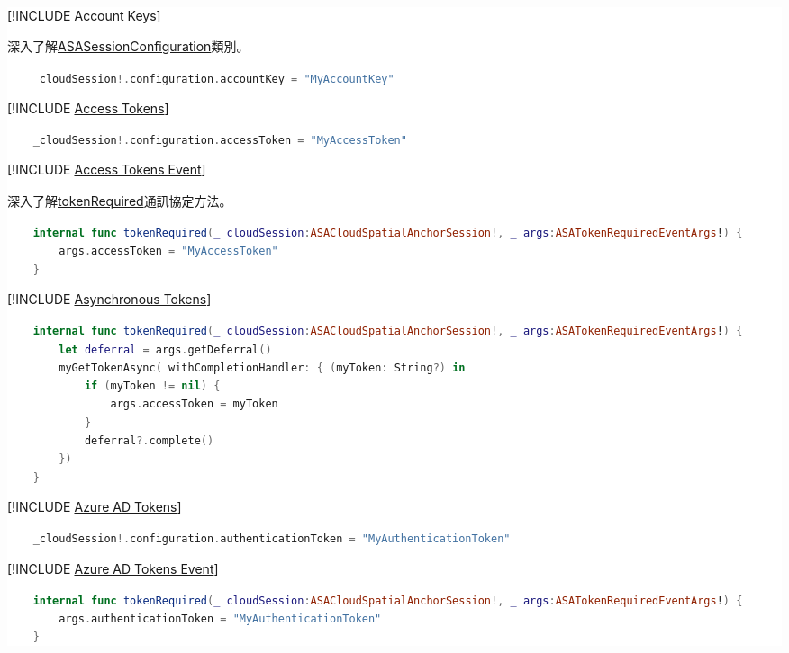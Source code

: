 [!INCLUDE [Account Keys](../../../includes/spatial-anchors-create-locate-anchors-account-keys.md)]

深入了解[ASASessionConfiguration](https://docs.microsoft.com/objectivec/api/spatial-anchors/asasessionconfiguration)類別。

```swift
    _cloudSession!.configuration.accountKey = "MyAccountKey"
```

[!INCLUDE [Access Tokens](../../../includes/spatial-anchors-create-locate-anchors-access-tokens.md)]

```swift
    _cloudSession!.configuration.accessToken = "MyAccessToken"
```

[!INCLUDE [Access Tokens Event](../../../includes/spatial-anchors-create-locate-anchors-access-tokens-event.md)]

深入了解[tokenRequired](https://docs.microsoft.com/objectivec/api/spatial-anchors/asacloudspatialanchorsessiondelegate#tokenrequired)通訊協定方法。

```swift
    internal func tokenRequired(_ cloudSession:ASACloudSpatialAnchorSession!, _ args:ASATokenRequiredEventArgs!) {
        args.accessToken = "MyAccessToken"
    }
```

[!INCLUDE [Asynchronous Tokens](../../../includes/spatial-anchors-create-locate-anchors-asynchronous-tokens.md)]

```swift
    internal func tokenRequired(_ cloudSession:ASACloudSpatialAnchorSession!, _ args:ASATokenRequiredEventArgs!) {
        let deferral = args.getDeferral()
        myGetTokenAsync( withCompletionHandler: { (myToken: String?) in
            if (myToken != nil) {
                args.accessToken = myToken
            }
            deferral?.complete()
        })
    }

```

[!INCLUDE [Azure AD Tokens](../../../includes/spatial-anchors-create-locate-anchors-aad-tokens.md)]

```swift
    _cloudSession!.configuration.authenticationToken = "MyAuthenticationToken"
```

[!INCLUDE [Azure AD Tokens Event](../../../includes/spatial-anchors-create-locate-anchors-aad-tokens-event.md)]

```swift
    internal func tokenRequired(_ cloudSession:ASACloudSpatialAnchorSession!, _ args:ASATokenRequiredEventArgs!) {
        args.authenticationToken = "MyAuthenticationToken"
    }
```
